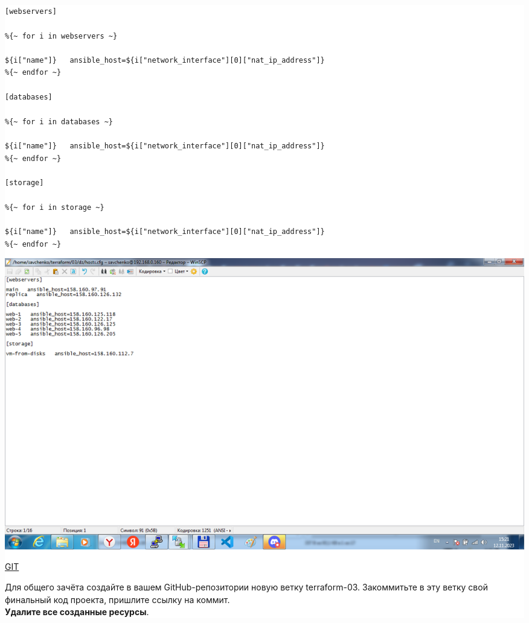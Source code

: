 ```
[webservers]

%{~ for i in webservers ~}

${i["name"]}   ansible_host=${i["network_interface"][0]["nat_ip_address"]} 
%{~ endfor ~}

[databases]

%{~ for i in databases ~}

${i["name"]}   ansible_host=${i["network_interface"][0]["nat_ip_address"]} 
%{~ endfor ~}

[storage]

%{~ for i in storage ~}

${i["name"]}   ansible_host=${i["network_interface"][0]["nat_ip_address"]} 
%{~ endfor ~}
```

![](https://github.com/teplodizain/-Terraform/blob/main/jpg/terraform/terraform_3.4.1.png)

[GIT](https://github.com/teplodizain/teplodizain4)

Для общего зачёта создайте в вашем GitHub-репозитории новую ветку terraform-03. Закоммитьте в эту ветку свой финальный код проекта, пришлите ссылку на коммит.   
**Удалите все созданные ресурсы**.
